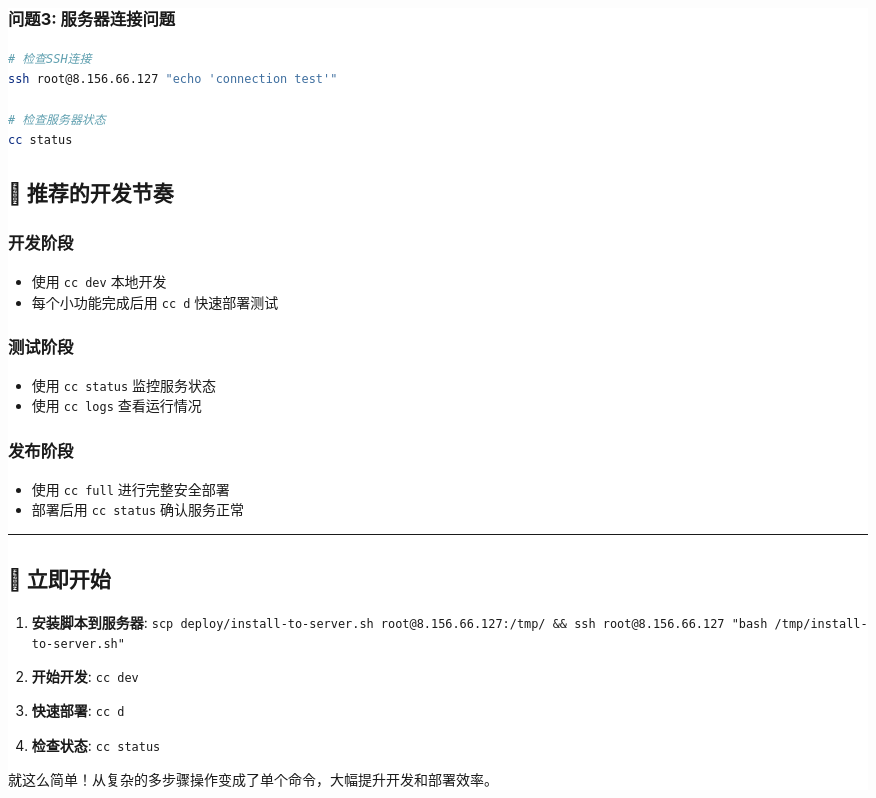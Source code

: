### 问题3: 服务器连接问题
```bash
# 检查SSH连接
ssh root@8.156.66.127 "echo 'connection test'"

# 检查服务器状态
cc status
```

## 🎯 推荐的开发节奏

### 开发阶段
- 使用 `cc dev` 本地开发
- 每个小功能完成后用 `cc d` 快速部署测试

### 测试阶段  
- 使用 `cc status` 监控服务状态
- 使用 `cc logs` 查看运行情况

### 发布阶段
- 使用 `cc full` 进行完整安全部署
- 部署后用 `cc status` 确认服务正常

---

## 🚀 立即开始

1. **安装脚本到服务器**: `scp deploy/install-to-server.sh root@8.156.66.127:/tmp/ && ssh root@8.156.66.127 "bash /tmp/install-to-server.sh"`

2. **开始开发**: `cc dev`

3. **快速部署**: `cc d`

4. **检查状态**: `cc status`

就这么简单！从复杂的多步骤操作变成了单个命令，大幅提升开发和部署效率。